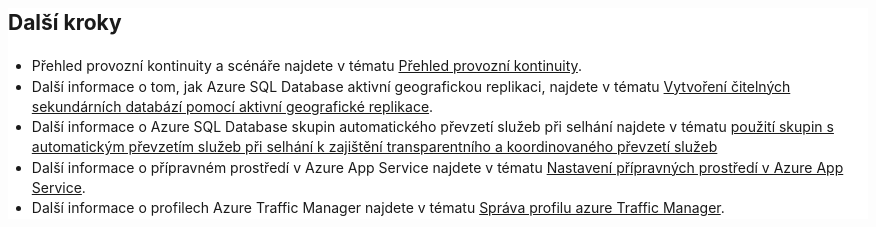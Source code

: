 ## <a name="next-steps"></a>Další kroky

* Přehled provozní kontinuity a scénáře najdete v tématu [Přehled provozní kontinuity](sql-database-business-continuity.md).
* Další informace o tom, jak Azure SQL Database aktivní geografickou replikaci, najdete v tématu [Vytvoření čitelných sekundárních databází pomocí aktivní geografické replikace](sql-database-active-geo-replication.md).
* Další informace o Azure SQL Database skupin automatického převzetí služeb při selhání najdete v tématu [použití skupin s automatickým převzetím služeb při selhání k zajištění transparentního a koordinovaného převzetí služeb](sql-database-auto-failover-group.md)
* Další informace o přípravném prostředí v Azure App Service najdete v tématu [Nastavení přípravných prostředí v Azure App Service](../app-service/deploy-staging-slots.md).
* Další informace o profilech Azure Traffic Manager najdete v tématu [Správa profilu azure Traffic Manager](../traffic-manager/traffic-manager-manage-profiles.md).
